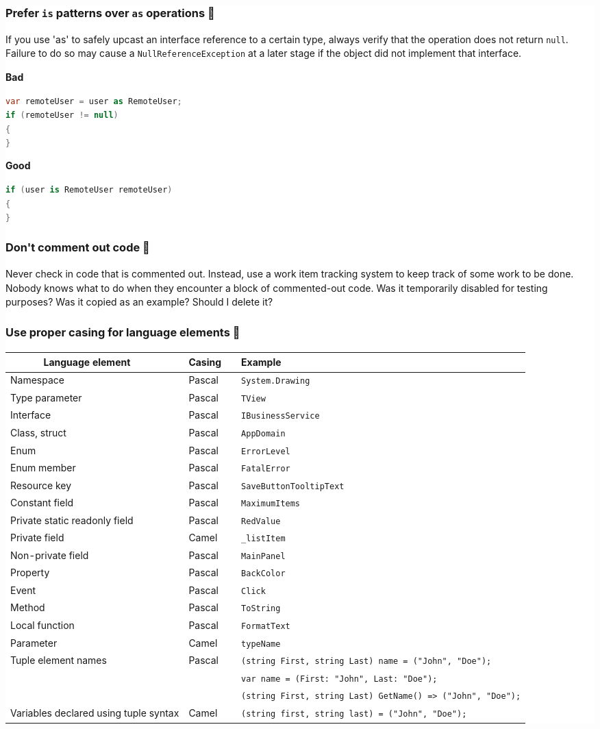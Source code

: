 ### Prefer `is` patterns over `as` operations :red_circle:

If you use 'as' to safely upcast an interface reference to a certain type, always verify that the operation does not return `null`. Failure to do so may cause a `NullReferenceException` at a later stage if the object did not implement that interface.

**Bad**
``` c#
var remoteUser = user as RemoteUser;
if (remoteUser != null)
{
}
```

**Good**
``` c#
if (user is RemoteUser remoteUser)
{
}
```

### Don't comment out code :red_circle:

Never check in code that is commented out. Instead, use a work item tracking system to keep track of some work to be done. Nobody knows what to do when they encounter a block of commented-out code. Was it temporarily disabled for testing purposes? Was it copied as an example? Should I delete it?

### Use proper casing for language elements :red_circle: 

| Language element&nbsp;&nbsp;&nbsp;&nbsp;&nbsp;&nbsp;|Casing&nbsp;&nbsp;&nbsp;&nbsp;|Example|
|--------------------|----------|:-----------
| Namespace | Pascal | `System.Drawing` |
| Type parameter | Pascal | `TView` |
| Interface | Pascal | `IBusinessService`
| Class, struct | Pascal | `AppDomain`
| Enum | Pascal | `ErrorLevel` |
| Enum member | Pascal | `FatalError` |
| Resource key | Pascal | `SaveButtonTooltipText` |
| Constant field | Pascal | `MaximumItems` |
| Private static readonly field | Pascal | `RedValue` |
| Private field | Camel | `_listItem` |
| Non-private field | Pascal | `MainPanel` |
| Property | Pascal | `BackColor` |
| Event | Pascal | `Click` |
| Method | Pascal | `ToString` |
| Local function | Pascal | `FormatText` |
| Parameter | Camel | `typeName` |
| Tuple element names | Pascal | `(string First, string Last) name = ("John", "Doe");` |
| | | `var name = (First: "John", Last: "Doe");` |
| | | `(string First, string Last) GetName() => ("John", "Doe");` |
| Variables declared using tuple syntax | Camel | `(string first, string last) = ("John", "Doe");` |